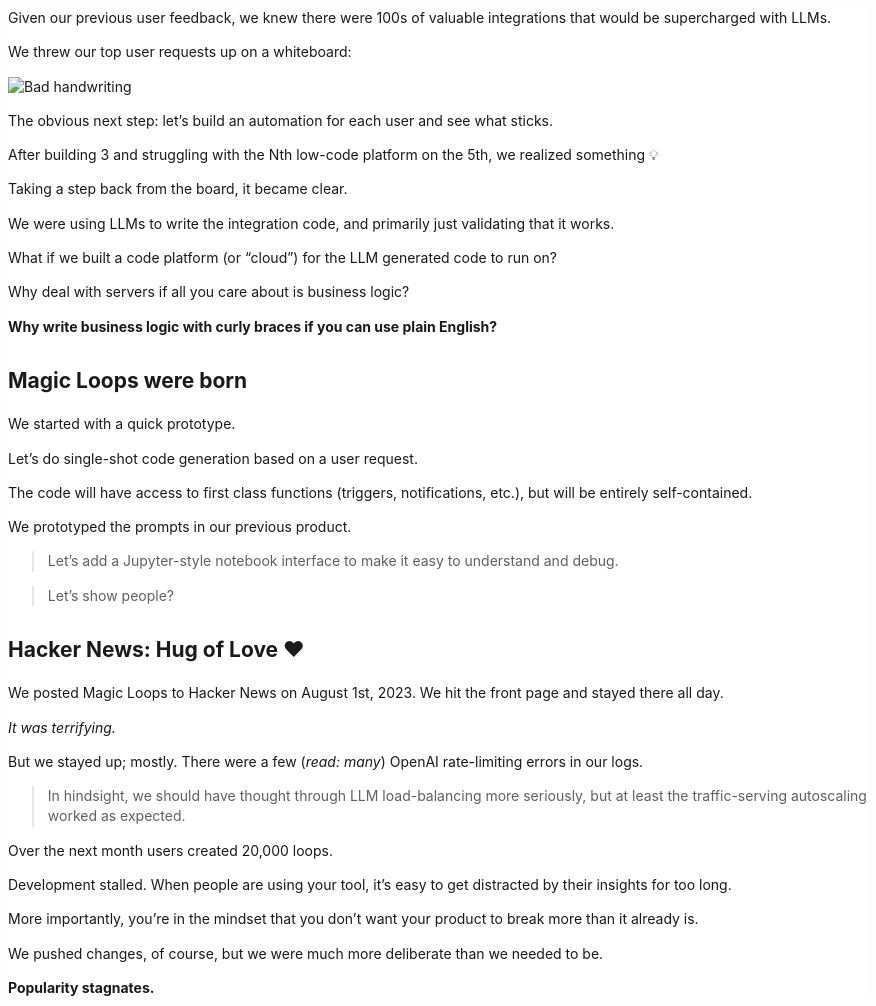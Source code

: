 Given our previous user feedback, we knew there were 100s of valuable integrations that would be supercharged with LLMs.

We threw our top user requests up on a whiteboard:

![Bad handwriting](/images/magic-loops-whiteboard.jpg)

The obvious next step: let’s build an automation for each user and see what sticks.

After building 3 and struggling with the Nth low-code platform on the 5th, we realized something 💡

Taking a step back from the board, it became clear.

We were using LLMs to write the integration code, and primarily just validating that it works.

What if we built a code platform (or “cloud”) for the LLM generated code to run on?

Why deal with servers if all you care about is business logic?

**Why write business logic with curly braces if you can use plain English?**

## Magic Loops were born

We started with a quick prototype.

Let’s do single-shot code generation based on a user request.

The code will have access to first class functions (triggers, notifications, etc.), but will be entirely self-contained.

We prototyped the prompts in our previous product.

> Let’s add a Jupyter-style notebook interface to make it easy to understand and debug.

> Let’s show people?

## Hacker News: Hug of Love ❤️

We posted Magic Loops to Hacker News on August 1st, 2023. We hit the front page and stayed there all day.

_It was terrifying._

But we stayed up; mostly. There were a few (_read: many_) OpenAI rate-limiting errors in our logs.

> In hindsight, we should have thought through LLM load-balancing more seriously, but at least the traffic-serving autoscaling worked as expected.

Over the next month users created 20,000 loops.

Development stalled. When people are using your tool, it’s easy to get distracted by their insights for too long.

More importantly, you’re in the mindset that you don’t want your product to break more than it already is.

We pushed changes, of course, but we were much more deliberate than we needed to be.

**Popularity stagnates.**
